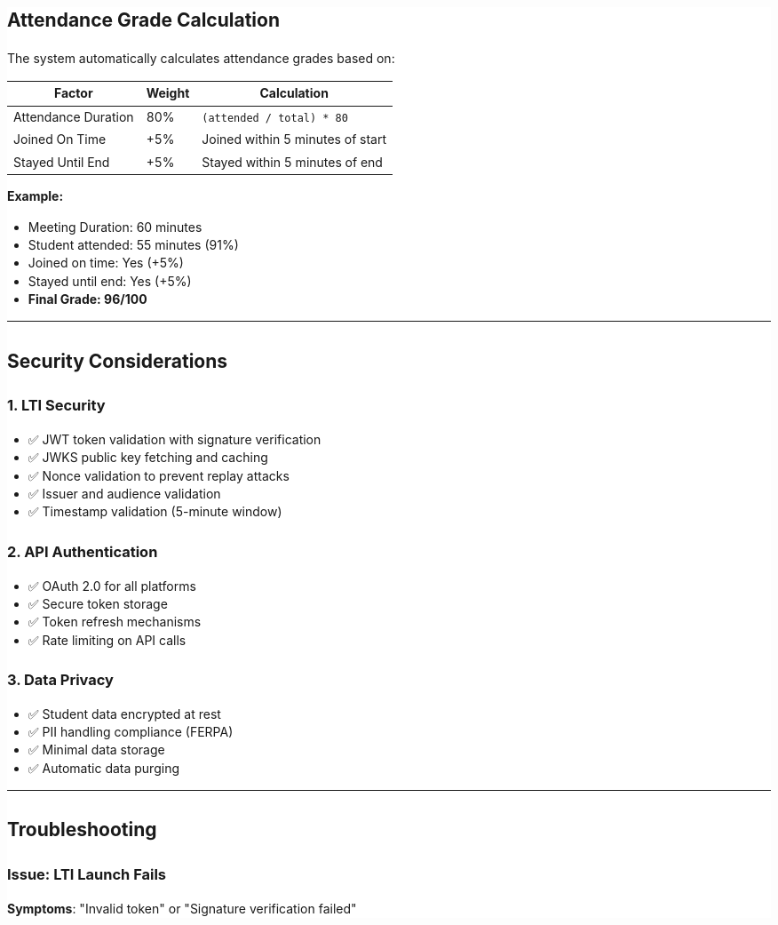
## Attendance Grade Calculation

The system automatically calculates attendance grades based on:

| Factor | Weight | Calculation |
|--------|--------|-------------|
| Attendance Duration | 80% | `(attended / total) * 80` |
| Joined On Time | +5% | Joined within 5 minutes of start |
| Stayed Until End | +5% | Stayed within 5 minutes of end |

**Example:**
- Meeting Duration: 60 minutes
- Student attended: 55 minutes (91%)
- Joined on time: Yes (+5%)
- Stayed until end: Yes (+5%)
- **Final Grade: 96/100**

---

## Security Considerations

### 1. LTI Security
- ✅ JWT token validation with signature verification
- ✅ JWKS public key fetching and caching
- ✅ Nonce validation to prevent replay attacks
- ✅ Issuer and audience validation
- ✅ Timestamp validation (5-minute window)

### 2. API Authentication
- ✅ OAuth 2.0 for all platforms
- ✅ Secure token storage
- ✅ Token refresh mechanisms
- ✅ Rate limiting on API calls

### 3. Data Privacy
- ✅ Student data encrypted at rest
- ✅ PII handling compliance (FERPA)
- ✅ Minimal data storage
- ✅ Automatic data purging

---

## Troubleshooting

### Issue: LTI Launch Fails

**Symptoms**: "Invalid token" or "Signature verification failed"
